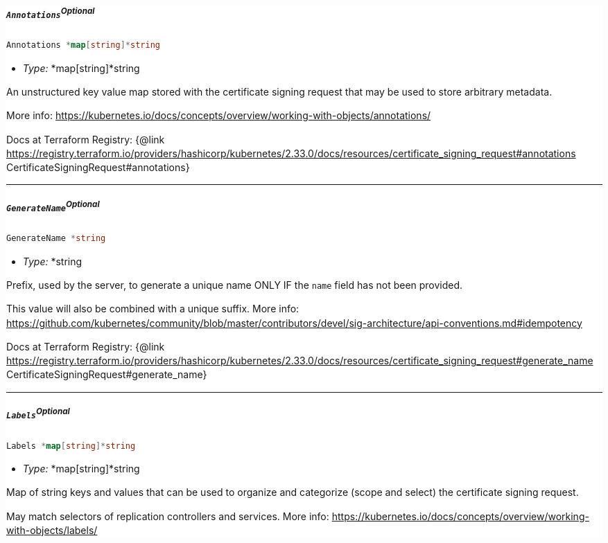 
##### `Annotations`<sup>Optional</sup> <a name="Annotations" id="@cdktf/provider-kubernetes.certificateSigningRequest.CertificateSigningRequestMetadata.property.annotations"></a>

```go
Annotations *map[string]*string
```

- *Type:* *map[string]*string

An unstructured key value map stored with the certificate signing request that may be used to store arbitrary metadata.

More info: https://kubernetes.io/docs/concepts/overview/working-with-objects/annotations/

Docs at Terraform Registry: {@link https://registry.terraform.io/providers/hashicorp/kubernetes/2.33.0/docs/resources/certificate_signing_request#annotations CertificateSigningRequest#annotations}

---

##### `GenerateName`<sup>Optional</sup> <a name="GenerateName" id="@cdktf/provider-kubernetes.certificateSigningRequest.CertificateSigningRequestMetadata.property.generateName"></a>

```go
GenerateName *string
```

- *Type:* *string

Prefix, used by the server, to generate a unique name ONLY IF the `name` field has not been provided.

This value will also be combined with a unique suffix. More info: https://github.com/kubernetes/community/blob/master/contributors/devel/sig-architecture/api-conventions.md#idempotency

Docs at Terraform Registry: {@link https://registry.terraform.io/providers/hashicorp/kubernetes/2.33.0/docs/resources/certificate_signing_request#generate_name CertificateSigningRequest#generate_name}

---

##### `Labels`<sup>Optional</sup> <a name="Labels" id="@cdktf/provider-kubernetes.certificateSigningRequest.CertificateSigningRequestMetadata.property.labels"></a>

```go
Labels *map[string]*string
```

- *Type:* *map[string]*string

Map of string keys and values that can be used to organize and categorize (scope and select) the certificate signing request.

May match selectors of replication controllers and services. More info: https://kubernetes.io/docs/concepts/overview/working-with-objects/labels/
